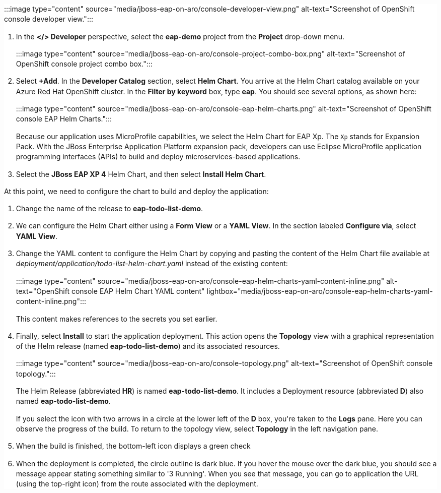    :::image type="content" source="media/jboss-eap-on-aro/console-developer-view.png" alt-text="Screenshot of OpenShift console developer view.":::

1. In the **</> Developer** perspective, select the **eap-demo** project from the **Project** drop-down menu.

   :::image type="content" source="media/jboss-eap-on-aro/console-project-combo-box.png" alt-text="Screenshot of OpenShift console project combo box.":::

1. Select **+Add**. In the **Developer Catalog** section, select **Helm Chart**. You arrive at the Helm Chart catalog available on your Azure Red Hat OpenShift cluster. In the **Filter by keyword** box, type **eap**. You should see several options, as shown here:

   :::image type="content" source="media/jboss-eap-on-aro/console-eap-helm-charts.png" alt-text="Screenshot of OpenShift console EAP Helm Charts.":::

   Because our application uses MicroProfile capabilities, we select the Helm Chart for EAP Xp. The `Xp` stands for Expansion Pack. With the JBoss Enterprise Application Platform expansion pack, developers can use Eclipse MicroProfile application programming interfaces (APIs) to build and deploy microservices-based applications.

1. Select the **JBoss EAP XP 4** Helm Chart, and then select **Install Helm Chart**.

At this point, we need to configure the chart to build and deploy the application:

1. Change the name of the release to **eap-todo-list-demo**.
1. We can configure the Helm Chart either using a **Form View** or a **YAML View**. In the section labeled **Configure via**, select **YAML View**.
1. Change the YAML content to configure the Helm Chart by copying and pasting the content of the Helm Chart file available at _deployment/application/todo-list-helm-chart.yaml_ instead of the existing content:

   :::image type="content" source="media/jboss-eap-on-aro/console-eap-helm-charts-yaml-content-inline.png" alt-text="OpenShift console EAP Helm Chart YAML content" lightbox="media/jboss-eap-on-aro/console-eap-helm-charts-yaml-content-inline.png":::

   This content makes references to the secrets you set earlier.

1. Finally, select **Install** to start the application deployment. This action opens the **Topology** view with a graphical representation of the Helm release (named **eap-todo-list-demo**) and its associated resources.

   :::image type="content" source="media/jboss-eap-on-aro/console-topology.png" alt-text="Screenshot of OpenShift console topology.":::

   The Helm Release (abbreviated **HR**) is named **eap-todo-list-demo**. It includes a Deployment resource (abbreviated **D**) also named **eap-todo-list-demo**.

   If you select the icon with two arrows in a circle at the lower left of the **D** box, you're taken to the **Logs** pane. Here you can observe the progress of the build. To return to the topology view, select **Topology** in the left navigation pane.

1. When the build is finished, the bottom-left icon displays a green check

1. When the deployment is completed, the circle outline is dark blue. If you hover the mouse over the dark blue, you should see a message appear stating something similar to '3 Running'. When you see that message, you can go to application the URL (using the top-right icon) from the route associated with the deployment.
